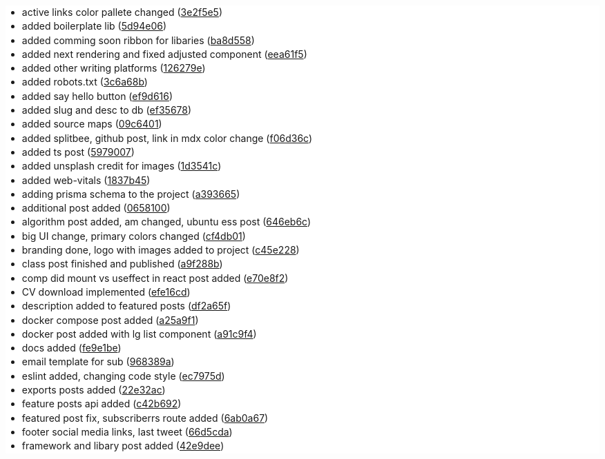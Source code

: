 * active links color pallete changed ([3e2f5e5](https://github.com/basskibo/blog_tech_dev/commit/3e2f5e558b387dd8ec6b0fb7e349bf12a5d744df))
* added boilerplate lib ([5d94e06](https://github.com/basskibo/blog_tech_dev/commit/5d94e0660f8fdd2a293786b2d60ff54047f54859))
* added comming soon ribbon for libaries ([ba8d558](https://github.com/basskibo/blog_tech_dev/commit/ba8d558eb029469e165bc291a888f5f02ac867c3))
* added next rendering and fixed adjusted component ([eea61f5](https://github.com/basskibo/blog_tech_dev/commit/eea61f562d29d7111031b3e037c5656311aaae56))
* added other writing platforms ([126279e](https://github.com/basskibo/blog_tech_dev/commit/126279ee5ff0bfe26c98272c446093792940ccab))
* added robots.txt ([3c6a68b](https://github.com/basskibo/blog_tech_dev/commit/3c6a68bb48f97a68903f62f0950b16672e0e14ab))
* added say hello button ([ef9d616](https://github.com/basskibo/blog_tech_dev/commit/ef9d616ee0b1fca9a30f9f696fba911d8498d6b8))
* added slug and desc to db ([ef35678](https://github.com/basskibo/blog_tech_dev/commit/ef35678ae78500341d511e6f2608c381397b6e53))
* added source maps ([09c6401](https://github.com/basskibo/blog_tech_dev/commit/09c6401f2669463414fc807ebd9da5ab19786d50))
* added splitbee, github post, link in mdx color change ([f06d36c](https://github.com/basskibo/blog_tech_dev/commit/f06d36cbdaadd1ed0d0847bd5a478a12ecc26ac7))
* added ts post ([5979007](https://github.com/basskibo/blog_tech_dev/commit/5979007bbfb6b61cf85399e29e89df1df1a67d66))
* added unsplash credit for images ([1d3541c](https://github.com/basskibo/blog_tech_dev/commit/1d3541cd04d69cd96bc19684ec0c909066413946))
* added web-vitals ([1837b45](https://github.com/basskibo/blog_tech_dev/commit/1837b45c7ed4a1c3edf28d4a301886f6dbff41f1))
* adding prisma schema to the project ([a393665](https://github.com/basskibo/blog_tech_dev/commit/a39366531c2b838c1424a978c3026f14676ee09c))
* additional post added ([0658100](https://github.com/basskibo/blog_tech_dev/commit/065810019c873e265b52f919f13c1ee638a2578f))
* algorithm post added, am changed, ubuntu ess post ([646eb6c](https://github.com/basskibo/blog_tech_dev/commit/646eb6c4b17fcb6cf6a086be9cd4d94a40c9238a))
* big UI change, primary colors changed ([cf4db01](https://github.com/basskibo/blog_tech_dev/commit/cf4db01e4d300f04e6aa284308c0efc7bbebb206))
* branding done, logo with images added to project ([c45e228](https://github.com/basskibo/blog_tech_dev/commit/c45e2289b2afc0ba3c6cada632c34d4e0d39c62a))
* class post finished and published ([a9f288b](https://github.com/basskibo/blog_tech_dev/commit/a9f288bb8fdc9c07a3d4a64688681525297ea1e5))
* comp did mount vs useffect in react post added ([e70e8f2](https://github.com/basskibo/blog_tech_dev/commit/e70e8f2c99a889799328fb4444d880f8b64ff7ba))
* CV download implemented ([efe16cd](https://github.com/basskibo/blog_tech_dev/commit/efe16cd71a096508f37a6e0a61f3c702456f1602))
* description added to featured posts ([df2a65f](https://github.com/basskibo/blog_tech_dev/commit/df2a65fb10d1326010e9899573362164384ce620))
* docker compose post added ([a25a9f1](https://github.com/basskibo/blog_tech_dev/commit/a25a9f1de88d9c22eb0a6455b086fece745b0de5))
* docker post added with lg list component ([a91c9f4](https://github.com/basskibo/blog_tech_dev/commit/a91c9f46c873872e608fdcdb07a23ab4ed279e91))
* docs added ([fe9e1be](https://github.com/basskibo/blog_tech_dev/commit/fe9e1be9cd53c879c34a205f5cc8a0fa76f8d11b))
* email template for sub ([968389a](https://github.com/basskibo/blog_tech_dev/commit/968389aa005d0ae204b06089dc59c94fe0e37fd7))
* eslint added, changing code style ([ec7975d](https://github.com/basskibo/blog_tech_dev/commit/ec7975d6f6789a08de337863e40ad1e8d0d6c657))
* exports posts added ([22e32ac](https://github.com/basskibo/blog_tech_dev/commit/22e32aced60cae5752f3393fb496c0825f82c3d8))
* feature posts api added ([c42b692](https://github.com/basskibo/blog_tech_dev/commit/c42b692a762a3db1e5dfa09811aa31c5c48eeee4))
* featured post fix, subscriberrs route added ([6ab0a67](https://github.com/basskibo/blog_tech_dev/commit/6ab0a67fd7d275b14e6d0a75e29502b98e56c559))
* footer social media links, last tweet ([66d5cda](https://github.com/basskibo/blog_tech_dev/commit/66d5cda7590bc82dcdf30eb2084d1a43bea1740f))
* framework and libary post added ([42e9dee](https://github.com/basskibo/blog_tech_dev/commit/42e9dee229a6a15fa1994aec141048cd5e015a54))